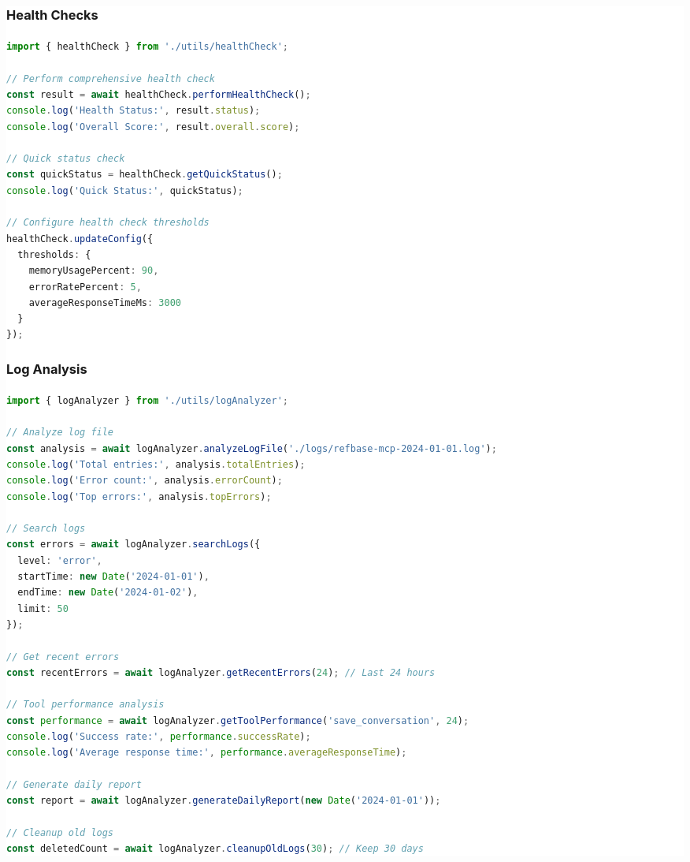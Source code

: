 ### Health Checks

```typescript
import { healthCheck } from './utils/healthCheck';

// Perform comprehensive health check
const result = await healthCheck.performHealthCheck();
console.log('Health Status:', result.status);
console.log('Overall Score:', result.overall.score);

// Quick status check
const quickStatus = healthCheck.getQuickStatus();
console.log('Quick Status:', quickStatus);

// Configure health check thresholds
healthCheck.updateConfig({
  thresholds: {
    memoryUsagePercent: 90,
    errorRatePercent: 5,
    averageResponseTimeMs: 3000
  }
});
```

### Log Analysis

```typescript
import { logAnalyzer } from './utils/logAnalyzer';

// Analyze log file
const analysis = await logAnalyzer.analyzeLogFile('./logs/refbase-mcp-2024-01-01.log');
console.log('Total entries:', analysis.totalEntries);
console.log('Error count:', analysis.errorCount);
console.log('Top errors:', analysis.topErrors);

// Search logs
const errors = await logAnalyzer.searchLogs({
  level: 'error',
  startTime: new Date('2024-01-01'),
  endTime: new Date('2024-01-02'),
  limit: 50
});

// Get recent errors
const recentErrors = await logAnalyzer.getRecentErrors(24); // Last 24 hours

// Tool performance analysis
const performance = await logAnalyzer.getToolPerformance('save_conversation', 24);
console.log('Success rate:', performance.successRate);
console.log('Average response time:', performance.averageResponseTime);

// Generate daily report
const report = await logAnalyzer.generateDailyReport(new Date('2024-01-01'));

// Cleanup old logs
const deletedCount = await logAnalyzer.cleanupOldLogs(30); // Keep 30 days
```
